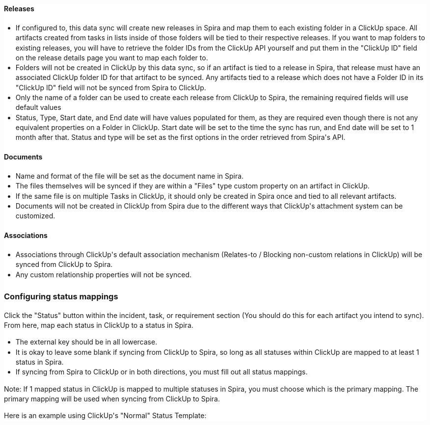 #### Releases
- If configured to, this data sync will create new releases in Spira and map them to each existing folder in a ClickUp space. All artifacts created from tasks in lists inside of those folders will be tied to their respective releases. If you want to map folders to existing releases, you will have to retrieve the folder IDs from the ClickUp API yourself and put them in the "ClickUp ID" field on the release details page you want to map each folder to. 
- Folders will not be created in ClickUp by this data sync, so if an artifact is tied to a release in Spira, that release must have an associated ClickUp folder ID for that artifact to be synced. Any artifacts tied to a release which does not have a Folder ID in its "ClickUp ID" field will not be synced from Spira to ClickUp.
- Only the name of a folder can be used to create each release from ClickUp to Spira, the remaining required fields will use default values
- Status, Type, Start date, and End date will have values populated for them, as they are required even though there is not any equivalent properties on a Folder in ClickUp. Start date will be set to the time the sync has run, and End date will be set to 1 month after that. Status and type will be set as the first options in the order retrieved from Spira's API. 

#### Documents
- Name and format of the file will be set as the document name in Spira.
- The files themselves will be synced if they are within a "Files" type custom property on an artifact in ClickUp. 
- If the same file is on multiple Tasks in ClickUp, it should only be created in Spira once and tied to all relevant artifacts.
- Documents will not be created in ClickUp from Spira due to the different ways that ClickUp's attachment system can be customized. 

#### Associations
- Associations through ClickUp's default association mechanism (Relates-to / Blocking non-custom relations in ClickUp) will be synced from ClickUp to Spira. 
- Any custom relationship properties will not be synced. 

### Configuring status mappings
Click the "Status" button within the incident, task, or requirement section (You should do this for each artifact you intend to sync). From here, map each status in ClickUp to a status in Spira. 

- The external key should be in all lowercase. 
- It is okay to leave some blank if syncing from ClickUp to Spira, so long as all statuses within ClickUp are mapped to at least 1 status in Spira.
- If syncing from Spira to ClickUp or in both directions, you must fill out all status mappings. 

Note: If 1 mapped status in ClickUp is mapped to multiple statuses in Spira, you must choose which is the primary mapping. The primary mapping will be used when syncing from ClickUp to Spira. 

Here is an example using ClickUp's "Normal" Status Template:
